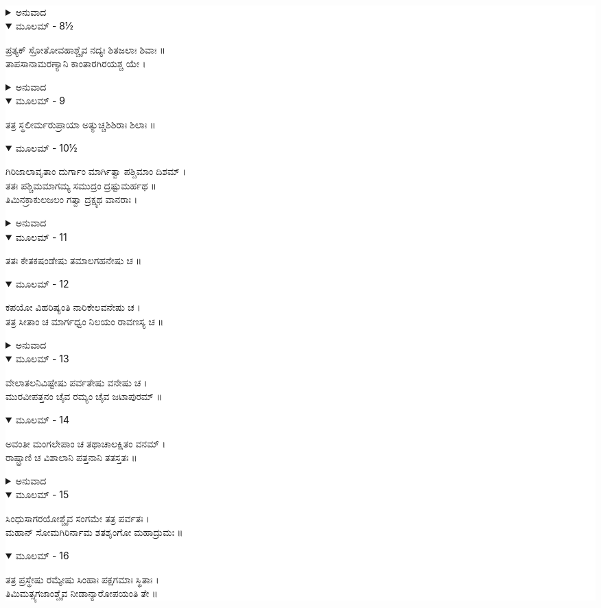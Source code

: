<details><summary>ಅನುವಾದ</summary></details>

<details open><summary>ಮೂಲಮ್ - 8½</summary>

ಪ್ರತ್ಯಕ್ ಸ್ರೋತೋವಹಾಶ್ಚೈವ ನದ್ಯಃ ಶಿತಜಲಾಃ ಶಿವಾಃ ॥  
ತಾಪಸಾನಾಮರಣ್ಯಾನಿ ಕಾಂತಾರಗಿರಯಶ್ಚ ಯೇ ।
</details>

<details><summary>ಅನುವಾದ</summary></details>

<details open><summary>ಮೂಲಮ್ - 9</summary>

ತತ್ರ ಸ್ಥಲೀರ್ಮರುಪ್ರಾಯಾ ಅತ್ಯುಚ್ಚಶಿಶಿರಾಃ ಶಿಲಾಃ ॥
</details>

<details open><summary>ಮೂಲಮ್ - 10½</summary>

ಗಿರಿಜಾಲಾವೃತಾಂ ದುರ್ಗಾಂ ಮಾರ್ಗಿತ್ವಾ ಪಶ್ಚಿಮಾಂ ದಿಶಮ್ ।  
ತತಃ ಪಶ್ಚಿಮಮಾಗಮ್ಯ ಸಮುದ್ರಂ ದ್ರಷ್ಟುಮರ್ಹಥ ॥  
ತಿಮಿನಕ್ರಾಕುಲಜಲಂ ಗತ್ವಾ ದ್ರಕ್ಷ್ಯಥ ವಾನರಾಃ ।
</details>

<details><summary>ಅನುವಾದ</summary></details>

<details open><summary>ಮೂಲಮ್ - 11</summary>

ತತಃ ಕೇತಕಷಂಡೇಷು  ತಮಾಲಗಹನೇಷು ಚ ॥
</details>

<details open><summary>ಮೂಲಮ್ - 12</summary>

ಕಪಯೋ ವಿಹರಿಷ್ಯಂತಿ ನಾರಿಕೇಲವನೇಷು ಚ ।  
ತತ್ರ ಸೀತಾಂ ಚ ಮಾರ್ಗಧ್ವಂ ನಿಲಯಂ ರಾವಣಸ್ಯ ಚ ॥
</details>

<details><summary>ಅನುವಾದ</summary></details>

<details open><summary>ಮೂಲಮ್ - 13</summary>

ವೇಲಾತಲನಿವಿಷ್ಟೇಷು ಪರ್ವತೇಷು ವನೇಷು ಚ ।  
ಮುರವೀಪತ್ತನಂ ಚೈವ ರಮ್ಯಂ ಚೈವ ಜಟಾಪುರಮ್ ॥
</details>

<details open><summary>ಮೂಲಮ್ - 14</summary>

ಅವಂತೀ ಮಂಗಲೇಪಾಂ ಚ ತಥಾಚಾಲಕ್ಷಿತಂ ವನಮ್ ।  
ರಾಷ್ಟ್ರಾಣಿ ಚ ವಿಶಾಲಾನಿ ಪತ್ತನಾನಿ ತತಸ್ತತಃ ॥
</details>

<details><summary>ಅನುವಾದ</summary></details>

<details open><summary>ಮೂಲಮ್ - 15</summary>

ಸಿಂಧುಸಾಗರಯೋಶ್ಚೈವ ಸಂಗಮೇ ತತ್ರ ಪರ್ವತಃ ।  
ಮಹಾನ್ ಸೋಮಗಿರಿರ್ನಾಮ ಶತಶೃಂಗೋ ಮಹಾದ್ರುಮಃ ॥
</details>

<details open><summary>ಮೂಲಮ್ - 16</summary>

ತತ್ರ ಪ್ರಸ್ಥೇಷು ರಮ್ಯೇಷು ಸಿಂಹಾಃ ಪಕ್ಷಗಮಾಃ ಸ್ಥಿತಾಃ ।  
ತಿಮಿಮತ್ಸ್ಯಗಜಾಂಶ್ಚೈವ ನೀಡಾನ್ಯಾರೋಪಯಂತಿ ತೇ ॥
</details>
